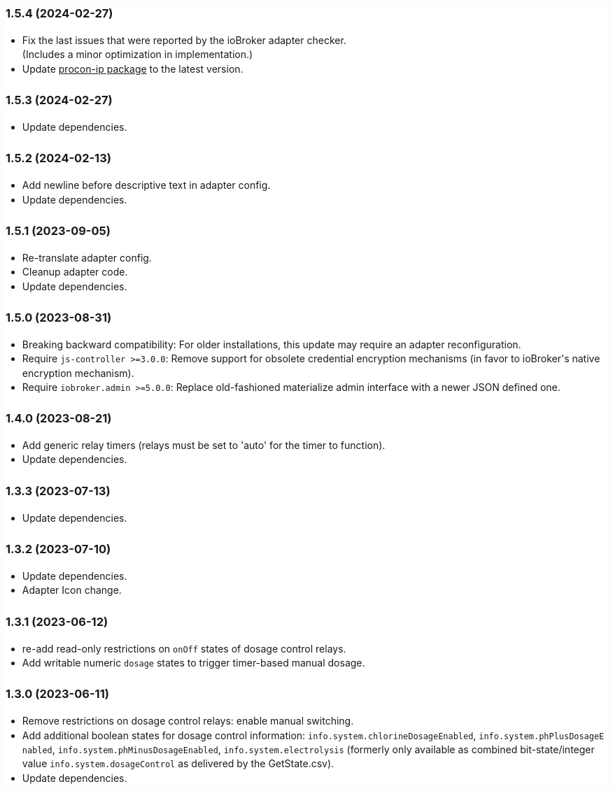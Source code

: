 ### 1.5.4 (2024-02-27)
* Fix the last issues that were reported by the ioBroker adapter checker.  
  (Includes a minor optimization in implementation.) 
* Update [procon-ip package](https://github.com/ylabonte/procon-ip) to the 
  latest version.

### 1.5.3 (2024-02-27)
* Update dependencies.

### 1.5.2 (2024-02-13)
* Add newline before descriptive text in adapter config.
* Update dependencies.

### 1.5.1 (2023-09-05)
* Re-translate adapter config.
* Cleanup adapter code.
* Update dependencies.

### 1.5.0 (2023-08-31)
* Breaking backward compatibility: For older installations, this update may
  require an adapter reconfiguration.
* Require `js-controller >=3.0.0`: Remove support for obsolete credential 
  encryption mechanisms (in favor to ioBroker's native encryption mechanism).
* Require `iobroker.admin >=5.0.0`: Replace old-fashioned materialize admin 
  interface with a newer JSON defined one. 

### 1.4.0 (2023-08-21)
* Add generic relay timers
  (relays must be set to 'auto' for the timer to function).
* Update dependencies.

### 1.3.3 (2023-07-13)
* Update dependencies.

### 1.3.2 (2023-07-10)
* Update dependencies.
* Adapter Icon change.

### 1.3.1 (2023-06-12)
* re-add read-only restrictions on `onOff` states of dosage control relays.
* Add writable numeric `dosage` states to trigger timer-based manual dosage.

### 1.3.0 (2023-06-11)
* Remove restrictions on dosage control relays: enable manual switching.
* Add additional boolean states for dosage control information:
  `info.system.chlorineDosageEnabled`, `info.system.phPlusDosageEnabled`, 
  `info.system.phMinusDosageEnabled`, `info.system.electrolysis` (formerly 
  only available as combined bit-state/integer value 
  `info.system.dosageControl` as delivered by the GetState.csv).
* Update dependencies.

